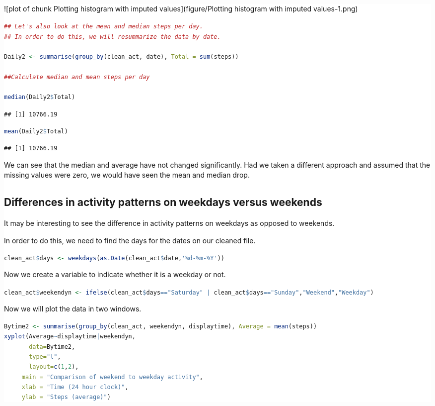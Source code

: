![plot of chunk Plotting histogram with imputed values](figure/Plotting histogram with imputed values-1.png) 

```r
## Let's also look at the mean and median steps per day.
## In order to do this, we will resummarize the data by date.

Daily2 <- summarise(group_by(clean_act, date), Total = sum(steps))

##Calculate median and mean steps per day

median(Daily2$Total)
```

```
## [1] 10766.19
```

```r
mean(Daily2$Total)
```

```
## [1] 10766.19
```

We can see that the median and average have not changed significantly. Had we taken a different approach and assumed that the missing values were zero, we would have seen the mean and median drop.

## Differences in activity patterns on weekdays versus weekends

It may be interesting to see the difference in activity patterns on weekdays as opposed to weekends.

In order to do this, we need to find the days for the dates on our cleaned file.


```r
clean_act$days <- weekdays(as.Date(clean_act$date,'%d-%m-%Y'))
```

Now we create a variable to indicate whether it is a weekday or not.


```r
clean_act$weekendyn <- ifelse(clean_act$days=="Saturday" | clean_act$days=="Sunday","Weekend","Weekday")
```

Now we will plot the data in two windows.


```r
Bytime2 <- summarise(group_by(clean_act, weekendyn, displaytime), Average = mean(steps))
xyplot(Average~displaytime|weekendyn,
       data=Bytime2,
       type="l",
       layout=c(1,2),
     main = "Comparison of weekend to weekday activity",
     xlab = "Time (24 hour clock)",
     ylab = "Steps (average)")
```
